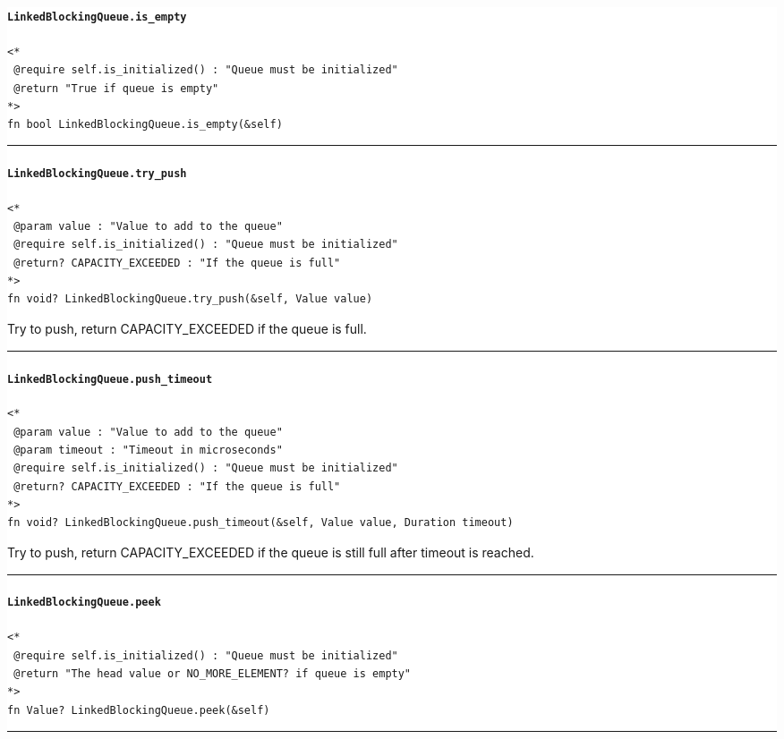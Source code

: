 
#### `LinkedBlockingQueue.is_empty`

```c3
<*
 @require self.is_initialized() : "Queue must be initialized"
 @return "True if queue is empty"
*>
fn bool LinkedBlockingQueue.is_empty(&self)
```

---

#### `LinkedBlockingQueue.try_push`

```c3
<*
 @param value : "Value to add to the queue"
 @require self.is_initialized() : "Queue must be initialized"
 @return? CAPACITY_EXCEEDED : "If the queue is full"
*>
fn void? LinkedBlockingQueue.try_push(&self, Value value)
```

Try to push, return CAPACITY_EXCEEDED if the queue is full.


---

#### `LinkedBlockingQueue.push_timeout`

```c3
<*
 @param value : "Value to add to the queue"
 @param timeout : "Timeout in microseconds"
 @require self.is_initialized() : "Queue must be initialized"
 @return? CAPACITY_EXCEEDED : "If the queue is full"
*>
fn void? LinkedBlockingQueue.push_timeout(&self, Value value, Duration timeout)
```

Try to push, return CAPACITY_EXCEEDED if the queue is still full after timeout is reached.


---

#### `LinkedBlockingQueue.peek`

```c3
<*
 @require self.is_initialized() : "Queue must be initialized"
 @return "The head value or NO_MORE_ELEMENT? if queue is empty"
*>
fn Value? LinkedBlockingQueue.peek(&self)
```

---
